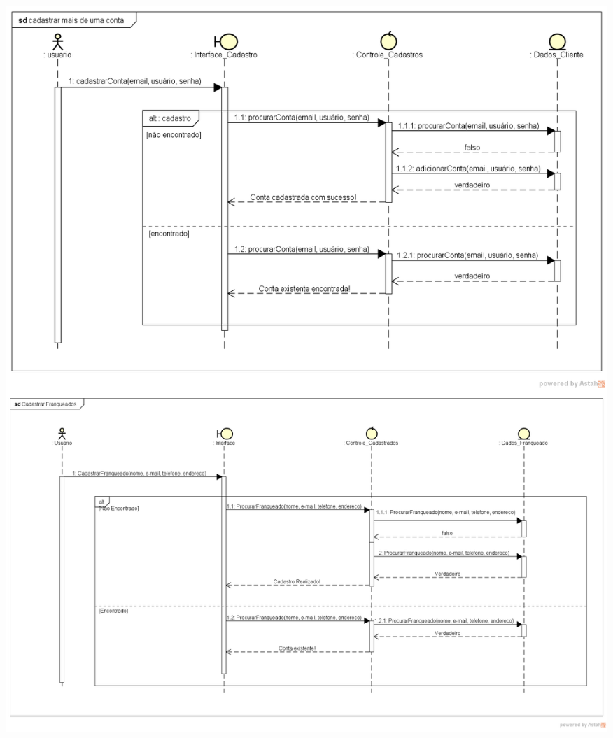 <img src='/img/cadastrar mais de uma conta.png' alt='Diagrama de sequencias 3'>
<img src='/img/Cadastrar Franqueados.png' alt='Diagrama de sequencias'>